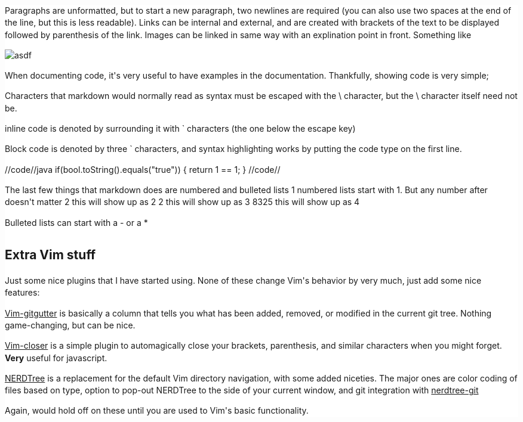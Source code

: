 Paragraphs are unformatted, but to start a new paragraph, two newlines are
required (you can also use two spaces at the end of the line, but this is less
readable).
Links can be internal and external, and are created with brackets of the text
to be displayed followed by parenthesis of the link. Images can be linked in
same way with an explination point in front. Something like

![asdf](./sample.jpg)

When documenting code, it's very useful to have examples in the documentation.
Thankfully, showing code is very simple;

Characters that markdown would normally read as syntax must be escaped with the
\ character, but the \ character itself need not be.

inline code is denoted by surrounding it with \` characters (the one below the
escape key)

Block code is denoted by three \` characters, and syntax highlighting works by
putting the code type on the first line.

//code//java
if(bool.toString().equals("true")) {
    return 1 == 1;
}
//code//

The last few things that markdown does are numbered and bulleted lists
1 numbered lists start with 1. But any number after doesn't matter
2 this will show up as 2
2 this will show up as 3
8325 this will show up as 4

Bulleted lists can start with a -
or a *

## Extra Vim stuff
Just some nice plugins that I have started using. None of these change Vim's
behavior by very much, just add some nice features:

[Vim-gitgutter](https://github.com/airblade/vim-gitgutter) is basically a column
that tells you what has been added, removed, or modified in the current git
tree. Nothing game-changing, but can be nice.

[Vim-closer](https://github.com/rstacruz/vim-closer) is a simple plugin to
automagically close your brackets, parenthesis, and similar characters when you
might forget. **Very** useful for javascript.

[NERDTree](https://github.com/scrooloose/nerdtree) is a replacement for the 
default Vim directory navigation, with some added niceties. The major ones are
color coding of files based on type, option to pop-out NERDTree to the side of
your current window, and git integration with
[nerdtree-git](https://github.com/Xuyuanp/nerdtree-git-plugin)

Again, would hold off on these until you are used to Vim's basic functionality.
